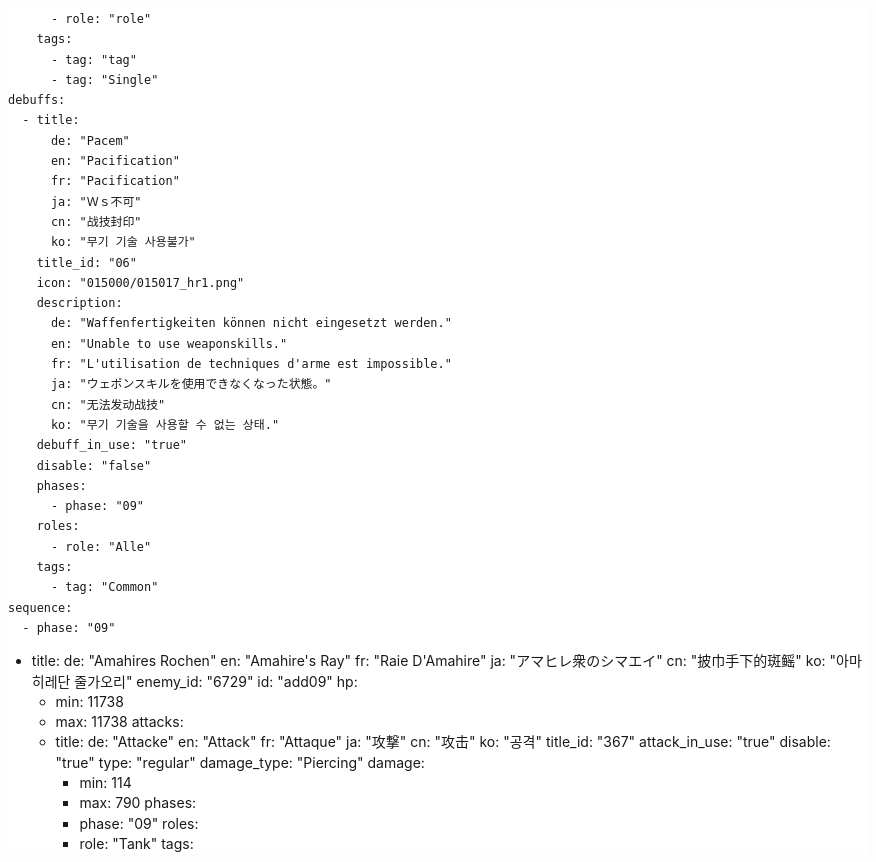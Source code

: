           - role: "role"
        tags:
          - tag: "tag"
          - tag: "Single"
    debuffs:
      - title:
          de: "Pacem"
          en: "Pacification"
          fr: "Pacification"
          ja: "Ｗｓ不可"
          cn: "战技封印"
          ko: "무기 기술 사용불가"
        title_id: "06"
        icon: "015000/015017_hr1.png"
        description:
          de: "Waffenfertigkeiten können nicht eingesetzt werden."
          en: "Unable to use weaponskills."
          fr: "L'utilisation de techniques d'arme est impossible."
          ja: "ウェポンスキルを使用できなくなった状態。"
          cn: "无法发动战技"
          ko: "무기 기술을 사용할 수 없는 상태."
        debuff_in_use: "true"
        disable: "false"
        phases:
          - phase: "09"
        roles:
          - role: "Alle"
        tags:
          - tag: "Common"
    sequence:
      - phase: "09"
  - title:
      de: "Amahires Rochen"
      en: "Amahire's Ray"
      fr: "Raie D'Amahire"
      ja: "アマヒレ衆のシマエイ"
      cn: "披巾手下的斑鳐"
      ko: "아마히레단 줄가오리"
    enemy_id: "6729"
    id: "add09"
    hp:
      - min: 11738
      - max: 11738
    attacks:
      - title:
          de: "Attacke"
          en: "Attack"
          fr: "Attaque"
          ja: "攻撃"
          cn: "攻击"
          ko: "공격"
        title_id: "367"
        attack_in_use: "true"
        disable: "true"
        type: "regular"
        damage_type: "Piercing"
        damage:
          - min: 114
          - max: 790
        phases:
          - phase: "09"
        roles:
          - role: "Tank"
        tags: